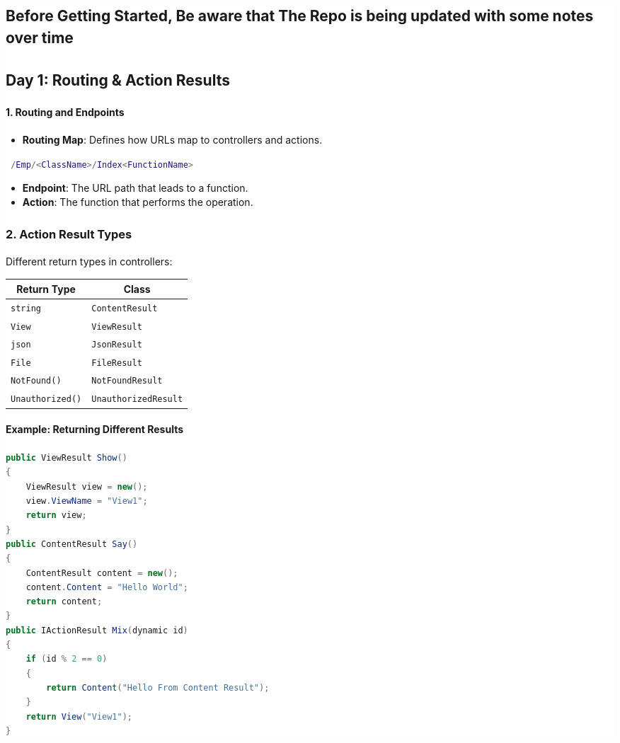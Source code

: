 ## **Before Getting Started, Be aware that The Repo is being updated with some notes over time**

## **Day 1: Routing & Action Results**  

#### **1. Routing and Endpoints**  
- **Routing Map**: Defines how URLs map to controllers and actions.  
 ``` lua
  /Emp/<ClassName>/Index<FunctionName>
 ```  
- **Endpoint**: The URL path that leads to a function.  
- **Action**: The function that performs the operation.  

### **2. Action Result Types**  
Different return types in controllers:  

| Return Type      | Class                |
| ---------------- | -------------------- |
| `string`         | `ContentResult`      |
| `View`           | `ViewResult`         |
| `json`           | `JsonResult`         |
| `File`           | `FileResult`         |
| `NotFound()`     | `NotFoundResult`     |
| `Unauthorized()` | `UnauthorizedResult` |

#### **Example: Returning Different Results**
``` csharp
public ViewResult Show()
{
    ViewResult view = new();
    view.ViewName = "View1";
    return view;
}
public ContentResult Say()
{
    ContentResult content = new();
    content.Content = "Hello World";
    return content;
}
public IActionResult Mix(dynamic id)
{
    if (id % 2 == 0)
    {
        return Content("Hello From Content Result");
    }
    return View("View1");
}
```
